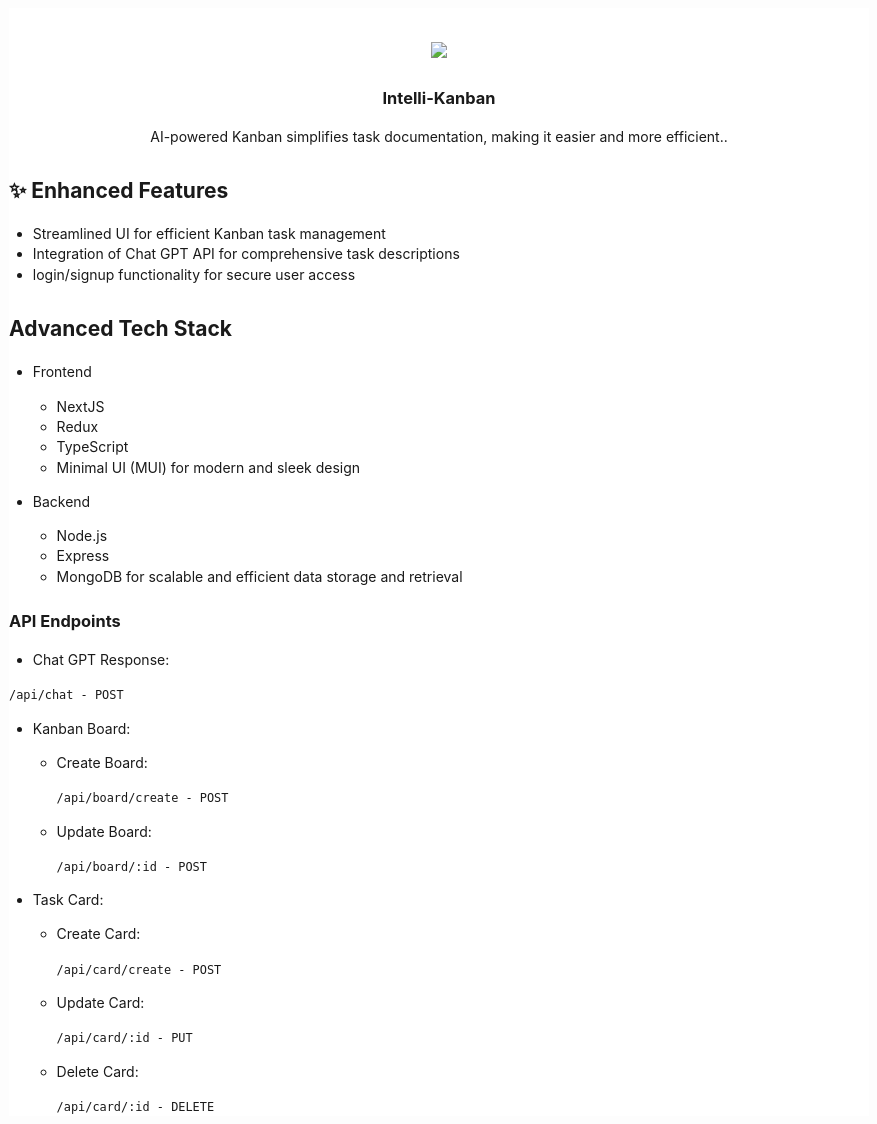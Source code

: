 <br />
<p align="center">
  <a href="https://intelli-kanban-backend.vercel.app/">
    <img src="https://github.com/getlost01/web-tools-gl01/assets/79409258/a151af1d-61b8-4876-8961-93f8641438ef" width="100">
  </a>

  <h3 align="center">Intelli-Kanban</h3>
</p>

<p align="center"> AI-powered Kanban simplifies task documentation, making it easier and more efficient..</p>

## ✨ Enhanced Features

- Streamlined UI for efficient Kanban task management
- Integration of Chat GPT API for comprehensive task descriptions
- login/signup functionality for secure user access

## Advanced Tech Stack

- Frontend
  - NextJS
  - Redux
  - TypeScript
  - Minimal UI (MUI) for modern and sleek design

- Backend
  - Node.js
  - Express
  - MongoDB for scalable and efficient data storage and retrieval

### API Endpoints

- Chat GPT Response:
```
/api/chat - POST
```

- Kanban Board:
  - Create Board:
    ```
    /api/board/create - POST
    ```
  - Update Board:
    ```
    /api/board/:id - POST
    ```

- Task Card:
  - Create Card:
    ```
    /api/card/create - POST
    ```
  - Update Card:
    ```
    /api/card/:id - PUT
    ```
  - Delete Card:
    ```
    /api/card/:id - DELETE
    ```
